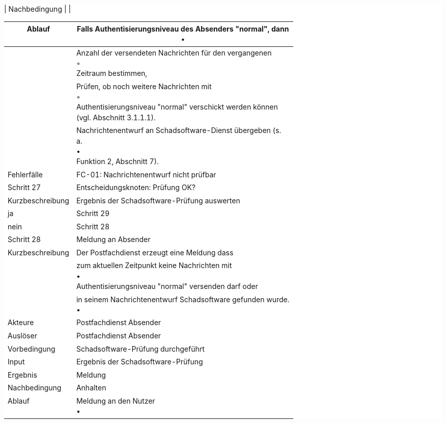 | Nachbedingung    |                                                                                                                                                                                                                                                                    |

<span id="page-33-1"></span><span id="page-33-0"></span>

| Ablauf           | Falls Authentisierungsniveau des Absenders "normal", dann<br>•                                                                                                                                                                                 |
|------------------|------------------------------------------------------------------------------------------------------------------------------------------------------------------------------------------------------------------------------------------------|
|                  | Anzahl der versendeten Nachrichten für den vergangenen<br>◦<br>Zeitraum bestimmen,                                                                                                                                                             |
|                  | Prüfen, ob noch weitere Nachrichten mit<br>◦<br>Authentisierungsniveau "normal" verschickt werden können<br>(vgl. Abschnitt 3.1.1.1).                                                                                                          |
|                  | Nachrichtenentwurf an Schadsoftware-Dienst übergeben (s.<br>a.<br>•<br>Funktion 2, Abschnitt 7).                                                                                                                                               |
| Fehlerfälle      | FC-01: Nachrichtenentwurf nicht prüfbar                                                                                                                                                                                                        |
| Schritt 27       | Entscheidungsknoten: Prüfung OK?                                                                                                                                                                                                               |
| Kurzbeschreibung | Ergebnis der Schadsoftware-Prüfung auswerten                                                                                                                                                                                                   |
| ja               | Schritt 29                                                                                                                                                                                                                                     |
| nein             | Schritt 28                                                                                                                                                                                                                                     |
| Schritt 28       | Meldung an Absender                                                                                                                                                                                                                            |
| Kurzbeschreibung | Der Postfachdienst erzeugt eine Meldung dass                                                                                                                                                                                                   |
|                  | zum aktuellen Zeitpunkt keine Nachrichten mit<br>•<br>Authentisierungsniveau "normal" versenden darf oder                                                                                                                                      |
|                  | in seinem Nachrichtenentwurf Schadsoftware gefunden wurde.<br>•                                                                                                                                                                                |
| Akteure          | Postfachdienst Absender                                                                                                                                                                                                                        |
| Auslöser         | Postfachdienst Absender                                                                                                                                                                                                                        |
| Vorbedingung     | Schadsoftware-Prüfung durchgeführt                                                                                                                                                                                                             |
| Input            | Ergebnis der Schadsoftware-Prüfung                                                                                                                                                                                                             |
| Ergebnis         | Meldung                                                                                                                                                                                                                                        |
| Nachbedingung    | Anhalten                                                                                                                                                                                                                                       |
| Ablauf           | Meldung an den Nutzer<br>•                                                                                                                                                                                                                     |